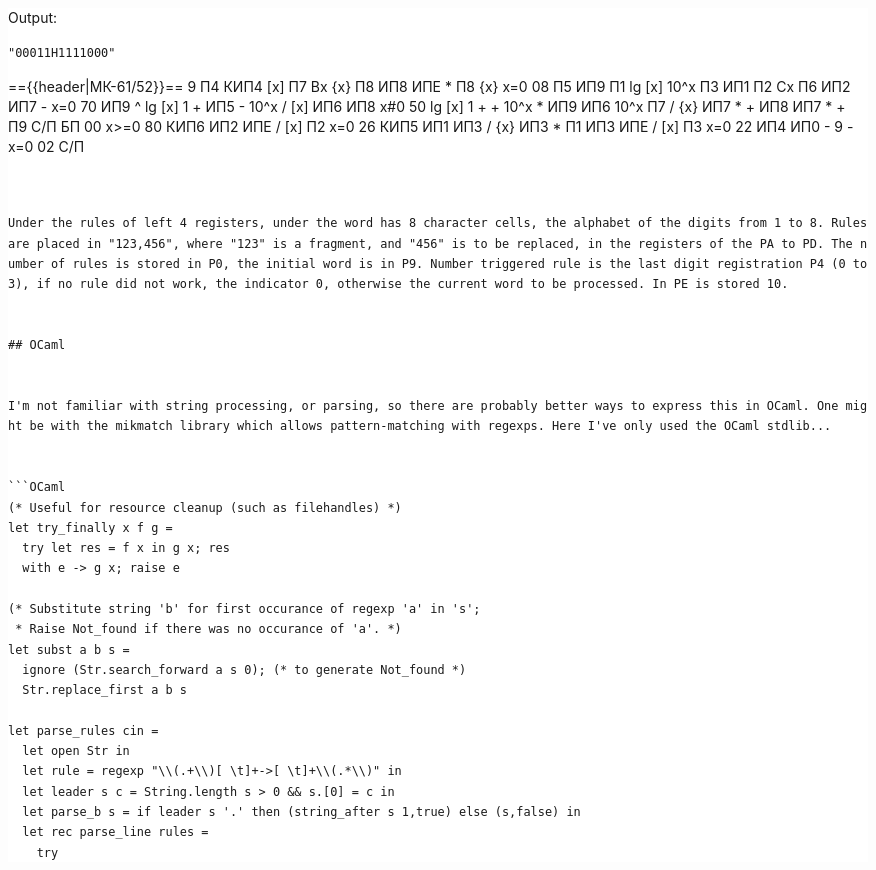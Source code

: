 Output:

```txt
"00011H1111000"
```


=={{header|МК-61/52}}==
<lang>	9	П4
	КИП4	[x]	П7	Вx	{x}	П8
	ИП8	ИПE	*	П8	{x}	x=0	08
	П5	ИП9	П1	lg	[x]	10^x	П3
		ИП1	П2
		Сx	П6
			ИП2	ИП7	-	x=0	70
				ИП9	^	lg	[x]	1	+	ИП5	-	10^x	/	[x]
				ИП6	ИП8	x#0	50	lg	[x]	1	+	+	10^x	*
				ИП9	ИП6	10^x	П7	/	{x}	ИП7	*	+
				ИП8	ИП7	*	+	П9
			С/П	БП	00
			x>=0	80
			КИП6
			ИП2	ИПE	/	[x]	П2
		x=0	26
		КИП5
		ИП1	ИП3	/	{x}	ИП3	*	П1
		ИП3	ИПE	/	[x]	П3
	x=0	22
	ИП4	ИП0	-	9	-	x=0	02	С/П
```


Under the rules of left 4 registers, under the word has 8 character cells, the alphabet of the digits from 1 to 8. Rules are placed in "123,456", where "123" is a fragment, and "456" is to be replaced, in the registers of the РA to РD. The number of rules is stored in Р0, the initial word is in Р9. Number triggered rule is the last digit registration Р4 (0 to 3), if no rule did not work, the indicator 0, otherwise the current word to be processed. In РE is stored 10.


## OCaml


I'm not familiar with string processing, or parsing, so there are probably better ways to express this in OCaml. One might be with the mikmatch library which allows pattern-matching with regexps. Here I've only used the OCaml stdlib...


```OCaml
(* Useful for resource cleanup (such as filehandles) *)
let try_finally x f g =
  try let res = f x in g x; res
  with e -> g x; raise e

(* Substitute string 'b' for first occurance of regexp 'a' in 's';
 * Raise Not_found if there was no occurance of 'a'. *)
let subst a b s =
  ignore (Str.search_forward a s 0); (* to generate Not_found *)
  Str.replace_first a b s

let parse_rules cin =
  let open Str in
  let rule = regexp "\\(.+\\)[ \t]+->[ \t]+\\(.*\\)" in
  let leader s c = String.length s > 0 && s.[0] = c in
  let parse_b s = if leader s '.' then (string_after s 1,true) else (s,false) in
  let rec parse_line rules =
    try
```